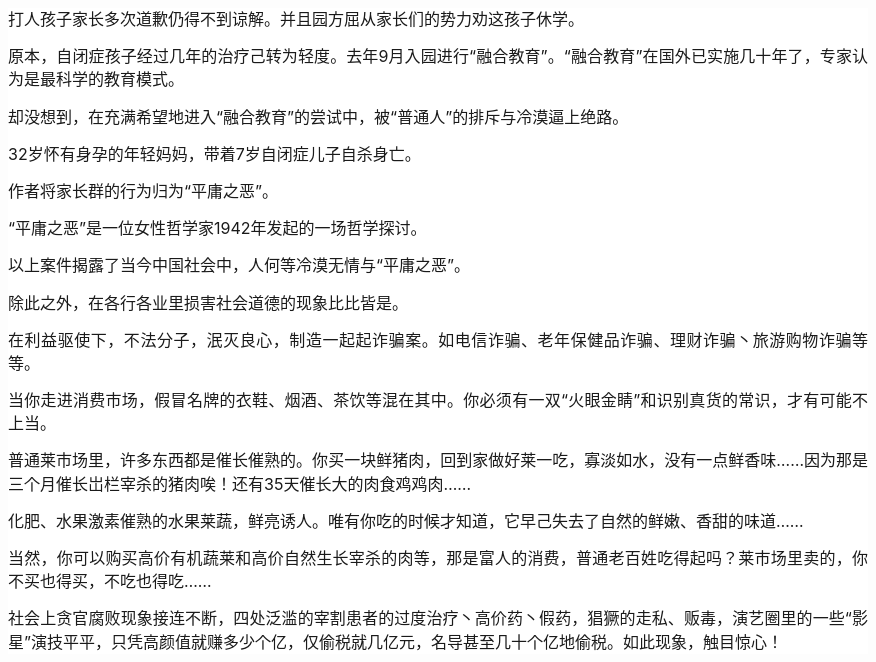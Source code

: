 <p style="text-align: justify;">
  <span style="font-size: 12pt;">打人孩子家长多次道歉仍得不到谅解。并且园方屈从家长们的势力劝这孩子休学。</span>
</p>

<p style="text-align: justify;">
  <span style="font-size: 12pt;">原本，自闭症孩子经过几年的治疗己转为轻度。去年9月入园进行“融合教育”。“融合教育”在国外已实施几十年了，专家认为是最科学的教育模式。</span>
</p>

<p style="text-align: justify;">
  <span style="font-size: 12pt;">却没想到，在充满希望地进入“融合教育”的尝试中，被“普通人”的排斥与冷漠逼上绝路。</span>
</p>

<p style="text-align: justify;">
  <span style="font-size: 12pt;">32岁怀有身孕的年轻妈妈，带着7岁自闭症儿子自杀身亡。</span>
</p>

<p style="text-align: justify;">
  <span style="font-size: 12pt;">作者将家长群的行为归为“平庸之恶”。</span>
</p>

<p style="text-align: justify;">
  <span style="font-size: 12pt;">“平庸之恶”是一位女性哲学家1942年发起的一场哲学探讨。</span>
</p>

<p style="text-align: justify;">
  <span style="font-size: 12pt;">以上案件揭露了当今中国社会中，人何等冷漠无情与“平庸之恶”。</span>
</p>

<p style="text-align: justify;">
  <span style="font-size: 12pt;">除此之外，在各行各业里损害社会道德的现象比比皆是。</span>
</p>

<p style="text-align: justify;">
  <span style="font-size: 12pt;">在利益驱使下，不法分子，泯灭良心，制造一起起诈骗案。如电信诈骗、老年保健品诈骗、理财诈骗丶旅游购物诈骗等等。</span>
</p>

<p style="text-align: justify;">
  <span style="font-size: 12pt;">当你走进消费市场，假冒名牌的衣鞋、烟酒、茶饮等混在其中。你必须有一双“火眼金睛”和识别真货的常识，才有可能不上当。</span>
</p>

<p style="text-align: justify;">
  <span style="font-size: 12pt;">普通莱市场里，许多东西都是催长催熟的。你买一块鲜猪肉，回到家做好莱一吃，寡淡如水，没有一点鲜香味……因为那是三个月催长岀栏宰杀的猪肉唉！还有35天催长大的肉食鸡鸡肉……</span>
</p>

<p style="text-align: justify;">
  <span style="font-size: 12pt;">化肥、水果激素催熟的水果莱蔬，鲜亮诱人。唯有你吃的时候才知道，它早己失去了自然的鲜嫩、香甜的味道……</span>
</p>

<p style="text-align: justify;">
  <span style="font-size: 12pt;">当然，你可以购买高价有机蔬莱和高价自然生长宰杀的肉等，那是富人的消费，普通老百姓吃得起吗？莱市场里卖的，你不买也得买，不吃也得吃……</span>
</p>

<p style="text-align: justify;">
  <span style="font-size: 12pt;">社会上贪官腐败现象接连不断，四处泛滥的宰割患者的过度治疗丶高价药丶假药，猖獗的走私、贩毒，演艺圈里的一些“影星”演技平平，只凭高颜值就赚多少个亿，仅偷税就几亿元，名导甚至几十个亿地偷税。如此现象，触目惊心！</span>
</p>

